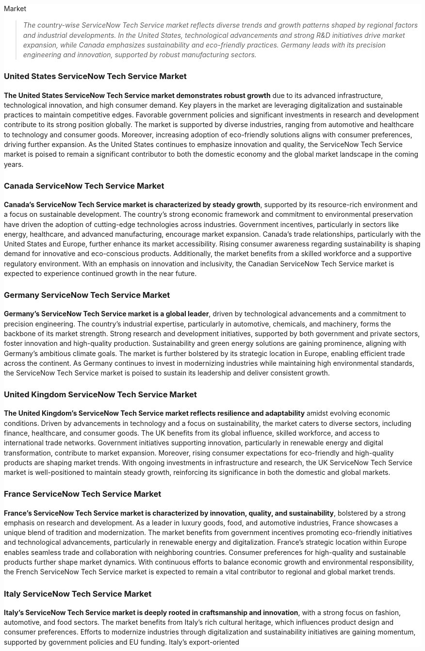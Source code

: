 Market<br /></span></h1><blockquote><p><em><span class="">The country-wise ServiceNow Tech Service market reflects diverse trends and growth patterns shaped by regional factors and industrial developments. In the United States, technological advancements and strong R&amp;D initiatives drive market expansion, while Canada emphasizes sustainability and eco-friendly practices. Germany leads with its precision engineering and innovation, supported by robust manufacturing sectors.</span></em></p></blockquote><h3><strong>United States ServiceNow Tech Service Market</strong></h3><p><strong>The United States ServiceNow Tech Service market demonstrates robust growth</strong> due to its advanced infrastructure, technological innovation, and high consumer demand. Key players in the market are leveraging digitalization and sustainable practices to maintain competitive edges. Favorable government policies and significant investments in research and development contribute to its strong position globally. The market is supported by diverse industries, ranging from automotive and healthcare to technology and consumer goods. Moreover, increasing adoption of eco-friendly solutions aligns with consumer preferences, driving further expansion. As the United States continues to emphasize innovation and quality, the ServiceNow Tech Service market is poised to remain a significant contributor to both the domestic economy and the global market landscape in the coming years.</p><h3><strong>Canada ServiceNow Tech Service Market</strong></h3><p><strong>Canada&rsquo;s ServiceNow Tech Service market is characterized by steady growth</strong>, supported by its resource-rich environment and a focus on sustainable development. The country&rsquo;s strong economic framework and commitment to environmental preservation have driven the adoption of cutting-edge technologies across industries. Government incentives, particularly in sectors like energy, healthcare, and advanced manufacturing, encourage market expansion. Canada&rsquo;s trade relationships, particularly with the United States and Europe, further enhance its market accessibility. Rising consumer awareness regarding sustainability is shaping demand for innovative and eco-conscious products. Additionally, the market benefits from a skilled workforce and a supportive regulatory environment. With an emphasis on innovation and inclusivity, the Canadian ServiceNow Tech Service market is expected to experience continued growth in the near future.</p><h3><strong>Germany ServiceNow Tech Service Market</strong></h3><p><strong>Germany&rsquo;s ServiceNow Tech Service market is a global leader</strong>, driven by technological advancements and a commitment to precision engineering. The country&rsquo;s industrial expertise, particularly in automotive, chemicals, and machinery, forms the backbone of its market strength. Strong research and development initiatives, supported by both government and private sectors, foster innovation and high-quality production. Sustainability and green energy solutions are gaining prominence, aligning with Germany&rsquo;s ambitious climate goals. The market is further bolstered by its strategic location in Europe, enabling efficient trade across the continent. As Germany continues to invest in modernizing industries while maintaining high environmental standards, the ServiceNow Tech Service market is poised to sustain its leadership and deliver consistent growth.</p><h3><strong>United Kingdom ServiceNow Tech Service Market</strong></h3><p><strong>The United Kingdom&rsquo;s ServiceNow Tech Service market reflects resilience and adaptability</strong> amidst evolving economic conditions. Driven by advancements in technology and a focus on sustainability, the market caters to diverse sectors, including finance, healthcare, and consumer goods. The UK benefits from its global influence, skilled workforce, and access to international trade networks. Government initiatives supporting innovation, particularly in renewable energy and digital transformation, contribute to market expansion. Moreover, rising consumer expectations for eco-friendly and high-quality products are shaping market trends. With ongoing investments in infrastructure and research, the UK ServiceNow Tech Service market is well-positioned to maintain steady growth, reinforcing its significance in both the domestic and global markets.</p><h3><strong>France ServiceNow Tech Service Market</strong></h3><p><strong>France&rsquo;s ServiceNow Tech Service market is characterized by innovation, quality, and sustainability</strong>, bolstered by a strong emphasis on research and development. As a leader in luxury goods, food, and automotive industries, France showcases a unique blend of tradition and modernization. The market benefits from government incentives promoting eco-friendly initiatives and technological advancements, particularly in renewable energy and digitalization. France&rsquo;s strategic location within Europe enables seamless trade and collaboration with neighboring countries. Consumer preferences for high-quality and sustainable products further shape market dynamics. With continuous efforts to balance economic growth and environmental responsibility, the French ServiceNow Tech Service market is expected to remain a vital contributor to regional and global market trends.</p><h3><strong>Italy ServiceNow Tech Service Market</strong></h3><p><strong>Italy&rsquo;s ServiceNow Tech Service market is deeply rooted in craftsmanship and innovation</strong>, with a strong focus on fashion, automotive, and food sectors. The market benefits from Italy&rsquo;s rich cultural heritage, which influences product design and consumer preferences. Efforts to modernize industries through digitalization and sustainability initiatives are gaining momentum, supported by government policies and EU funding. Italy&rsquo;s export-oriented